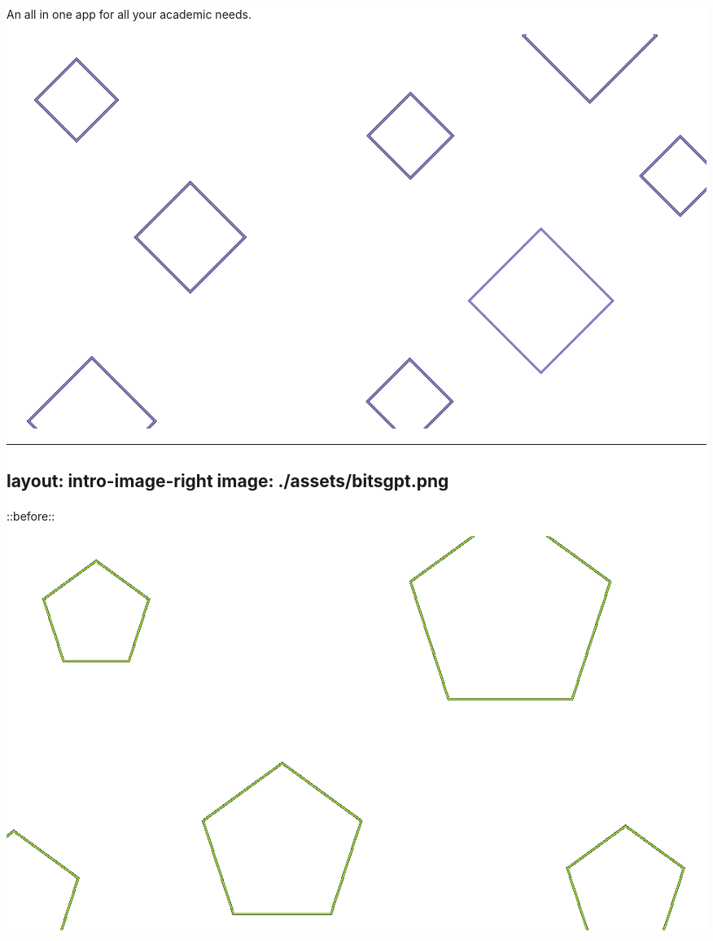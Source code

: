 An all in one app for all your academic needs. 

<img src="/assets/backgrounds/blob4.png" class="absolute inset-x-0 bottom-0 w-screen opacity-40" />

---
layout: intro-image-right
image:  ./assets/bitsgpt.png
---
::before::

<img src="/assets/backgrounds/blob5.png" class="absolute inset-x-0 bottom-0 w-screen opacity-40" />
